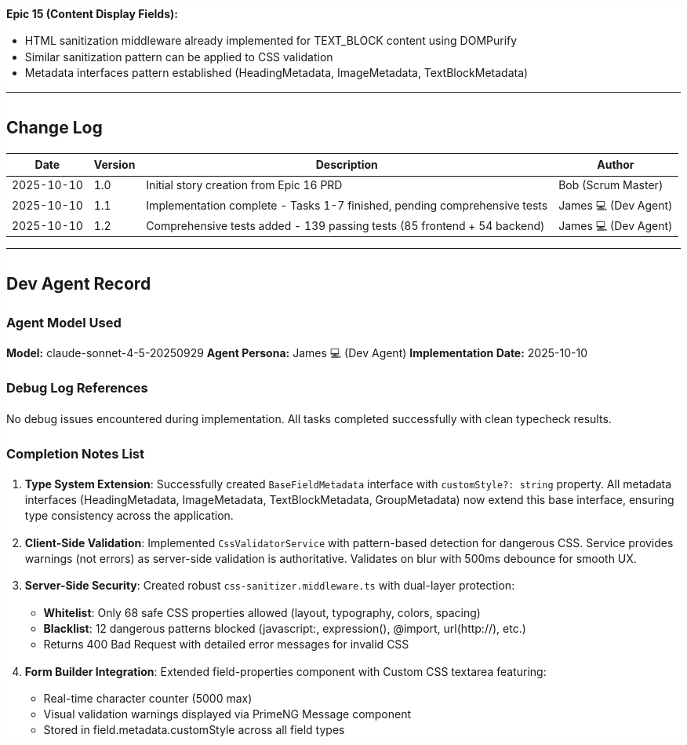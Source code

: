 **Epic 15 (Content Display Fields):**

- HTML sanitization middleware already implemented for TEXT_BLOCK content using DOMPurify
- Similar sanitization pattern can be applied to CSS validation
- Metadata interfaces pattern established (HeadingMetadata, ImageMetadata, TextBlockMetadata)

---

## Change Log

| Date       | Version | Description                                                               | Author               |
| ---------- | ------- | ------------------------------------------------------------------------- | -------------------- |
| 2025-10-10 | 1.0     | Initial story creation from Epic 16 PRD                                   | Bob (Scrum Master)   |
| 2025-10-10 | 1.1     | Implementation complete - Tasks 1-7 finished, pending comprehensive tests | James 💻 (Dev Agent) |
| 2025-10-10 | 1.2     | Comprehensive tests added - 139 passing tests (85 frontend + 54 backend)  | James 💻 (Dev Agent) |

---

## Dev Agent Record

### Agent Model Used

**Model:** claude-sonnet-4-5-20250929 **Agent Persona:** James 💻 (Dev Agent) **Implementation
Date:** 2025-10-10

### Debug Log References

No debug issues encountered during implementation. All tasks completed successfully with clean
typecheck results.

### Completion Notes List

1. **Type System Extension**: Successfully created `BaseFieldMetadata` interface with
   `customStyle?: string` property. All metadata interfaces (HeadingMetadata, ImageMetadata,
   TextBlockMetadata, GroupMetadata) now extend this base interface, ensuring type consistency
   across the application.

2. **Client-Side Validation**: Implemented `CssValidatorService` with pattern-based detection for
   dangerous CSS. Service provides warnings (not errors) as server-side validation is authoritative.
   Validates on blur with 500ms debounce for smooth UX.

3. **Server-Side Security**: Created robust `css-sanitizer.middleware.ts` with dual-layer
   protection:
   - **Whitelist**: Only 68 safe CSS properties allowed (layout, typography, colors, spacing)
   - **Blacklist**: 12 dangerous patterns blocked (javascript:, expression(), @import, url(http://),
     etc.)
   - Returns 400 Bad Request with detailed error messages for invalid CSS

4. **Form Builder Integration**: Extended field-properties component with Custom CSS textarea
   featuring:
   - Real-time character counter (5000 max)
   - Visual validation warnings displayed via PrimeNG Message component
   - Stored in field.metadata.customStyle across all field types
